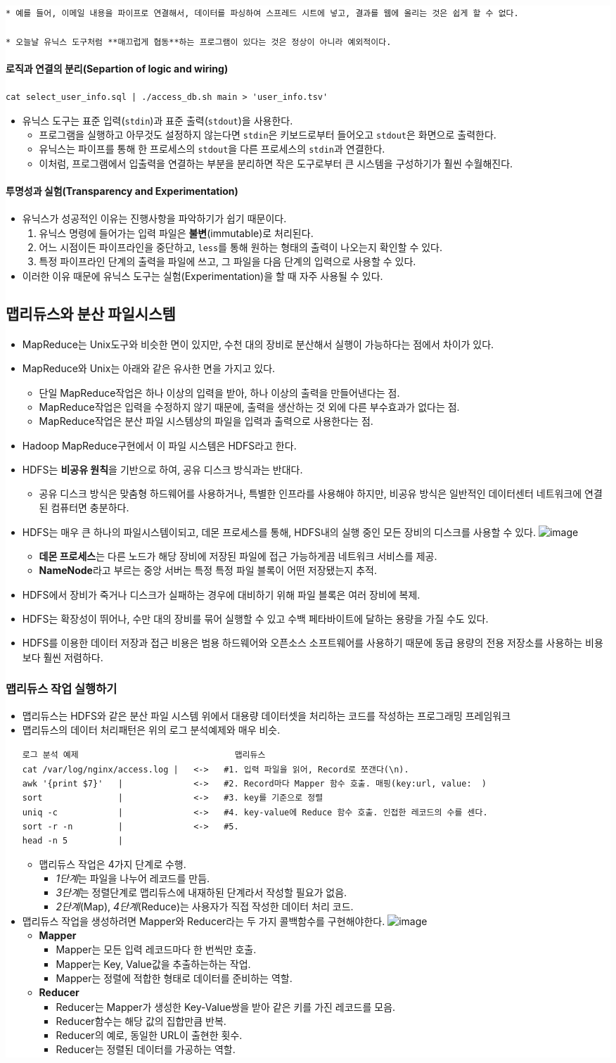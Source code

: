     * 예를 들어, 이메일 내용을 파이프로 연결해서, 데이터를 파싱하여 스프레드 시트에 넣고, 결과를 웹에 올리는 것은 쉽게 할 수 없다.

    * 오늘날 유닉스 도구처럼 **매끄럽게 협동**하는 프로그램이 있다는 것은 정상이 아니라 예외적이다.

#### 로직과 연결의 분리(Separtion of logic and wiring)
`cat select_user_info.sql | ./access_db.sh main > 'user_info.tsv'`
* 유닉스 도구는 표준 입력(`stdin`)과 표준 출력(`stdout`)을 사용한다.
    * 프로그램을 실행하고 아무것도 설정하지 않는다면 `stdin`은 키보드로부터 들어오고 `stdout`은 화면으로 출력한다.
    * 유닉스는 파이프를 통해 한 프로세스의 `stdout`을 다른 프로세스의 `stdin`과 연결한다.
    * 이처럼, 프로그램에서 입출력을 연결하는 부분을 분리하면 작은 도구로부터 큰 시스템을 구성하기가 훨씬 수월해진다.
#### 투명성과 실험(Transparency and Experimentation)
* 유닉스가 성공적인 이유는 진행사항을 파악하기가 쉽기 때문이다.
    1. 유닉스 명령에 들어가는 입력 파일은 **불변**(immutable)로 처리된다.
    2. 어느 시점이든 파이프라인을 중단하고, `less`를 통해 원하는 형태의 출력이 나오는지 확인할 수 있다.
    3. 특정 파이프라인 단계의 출력을 파일에 쓰고, 그 파일을 다음 단계의 입력으로 사용할 수 있다.
* 이러한 이유 때문에 유닉스 도구는 실험(Experimentation)을 할 때 자주 사용될 수 있다.

## 맵리듀스와 분산 파일시스템
* MapReduce는 Unix도구와 비슷한 면이 있지만, 수천 대의 장비로 분산해서 실행이 가능하다는 점에서 차이가 있다.
* MapReduce와 Unix는 아래와 같은 유사한 면을 가지고 있다.
    * 단일 MapReduce작업은 하나 이상의 입력을 받아, 하나 이상의 출력을 만들어낸다는 점.
    * MapReduce작업은 입력을 수정하지 않기 때문에, 출력을 생산하는 것 외에 다른 부수효과가 없다는 점.
    * MapReduce작업은 분산 파일 시스템상의 파일을 입력과 출력으로 사용한다는 점. 
* Hadoop MapReduce구현에서 이 파일 시스템은 HDFS라고 한다.
* HDFS는 **비공유 원칙**을 기반으로 하여, 공유 디스크 방식과는 반대다.
    * 공유 디스크 방식은 맞춤형 하드웨어를 사용하거나, 특별한 인프라를 사용해야 하지만, 비공유 방식은 일반적인 데이터센터 네트워크에 연결된 컴퓨터면 충분하다.
* HDFS는 매우 큰 하나의 파일시스템이되고, 데몬 프로세스를 통해, HDFS내의 실행 중인 모든 장비의 디스크를 사용할 수 있다.
![image](https://user-images.githubusercontent.com/30207544/183413405-2250da6c-3ff0-4752-a871-354c68706658.png)

    * **데몬 프로세스**는 다른 노드가 해당 장비에 저장된 파일에 접근 가능하게끔 네트워크 서비스를 제공.
    * **NameNode**라고 부르는 중앙 서버는 특정 특정 파일 블록이 어떤 저장됐는지 추적.
* HDFS에서 장비가 죽거나 디스크가 실패하는 경우에 대비하기 위해 파일 블록은 여러 장비에 복제.
* HDFS는 확장성이 뛰어나, 수만 대의 장비를 묶어 실행할 수 있고 수백 페타바이트에 달하는 용량을 가질 수도 있다.
* HDFS를 이용한 데이터 저장과 접근 비용은 범용 하드웨어와 오픈소스 소프트웨어를 사용하기 때문에 동급 용량의 전용 저장소를 사용하는 비용보다 훨씬 저렴하다.
### 맵리듀스 작업 실행하기
* 맵리듀스는 HDFS와 같은 분산 파일 시스템 위에서 대용량 데이터셋을 처리하는 코드를 작성하는 프로그래밍 프레임워크
* 맵리듀스의 데이터 처리패턴은 위의 로그 분석예제와 매우 비슷.
    ```
    로그 분석 예제                               맵리듀스
    cat /var/log/nginx/access.log |   <->   #1. 입력 파일을 읽어, Record로 쪼갠다(\n).
    awk '{print $7}'   |              <->   #2. Record마다 Mapper 함수 호출. 매핑(key:url, value:  )
    sort               |              <->   #3. key를 기준으로 정렬       
    uniq -c            |              <->   #4. key-value에 Reduce 함수 호출. 인접한 레코드의 수를 센다.
    sort -r -n         |              <->   #5.
    head -n 5          |         
    ```
    * 맵리듀스 작업은 4가지 단계로 수행.
        * *1단계*는 파일을 나누어 레코드를 만듬.
        * *3단계*는 정렬단계로 맵리듀스에 내재하된 단계라서 작성할 필요가 없음.
        * *2단계*(Map), *4단계*(Reduce)는 사용자가 직접 작성한 데이터 처리 코드.
* 맵리듀스 작업을 생성하려면 Mapper와 Reducer라는 두 가지 콜백함수를 구현해야한다.
![image](https://user-images.githubusercontent.com/30207544/183419940-57efee4c-5420-4e44-8b4c-f94fe0c6ffeb.png)
    * **Mapper**
        * Mapper는 모든 입력 레코드마다 한 번씩만 호출.
        * Mapper는 Key, Value값을 추출하는하는 작업.
        * Mapper는 정렬에 적합한 형태로 데이터를 준비하는 역할.
    * **Reducer**
        * Reducer는 Mapper가 생성한 Key-Value쌍을 받아 같은 키를 가진 레코드를 모음.
        * Reducer함수는 해당 값의 집합만큼 반복. 
        * Reducer의 예로, 동일한 URL이 출현한 횟수.
        * Reducer는 정렬된 데이터를 가공하는 역할.